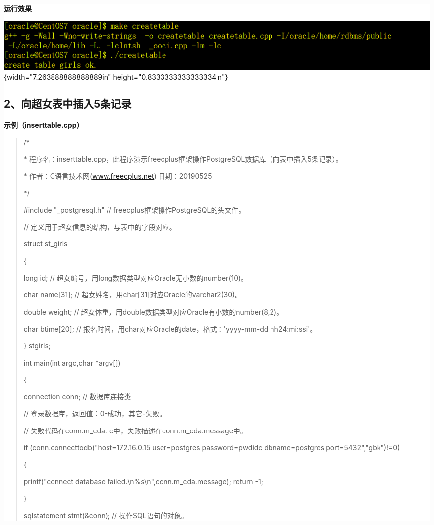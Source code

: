 **运行效果**

![](/images/141/media/image3.png){width="7.263888888888889in"
height="0.8333333333333334in"}

## 2、向超女表中插入5条记录

**示例（inserttable.cpp）**

> /\*
>
> \*
> 程序名：inserttable.cpp，此程序演示freecplus框架操作PostgreSQL数据库（向表中插入5条记录）。
>
> \* 作者：C语言技术网(www.freecplus.net) 日期：20190525
>
> \*/
>
> #include \"\_postgresql.h\" // freecplus框架操作PostgreSQL的头文件。
>
> // 定义用于超女信息的结构，与表中的字段对应。
>
> struct st_girls
>
> {
>
> long id; // 超女编号，用long数据类型对应Oracle无小数的number(10)。
>
> char name\[31\]; // 超女姓名，用char\[31\]对应Oracle的varchar2(30)。
>
> double weight; //
> 超女体重，用double数据类型对应Oracle有小数的number(8,2)。
>
> char btime\[20\]; //
> 报名时间，用char对应Oracle的date，格式：\'yyyy-mm-dd hh24:mi:ssi\'。
>
> } stgirls;
>
> int main(int argc,char \*argv\[\])
>
> {
>
> connection conn; // 数据库连接类
>
> // 登录数据库，返回值：0-成功，其它-失败。
>
> // 失败代码在conn.m_cda.rc中，失败描述在conn.m_cda.message中。
>
> if (conn.connecttodb(\"host=172.16.0.15 user=postgres password=pwdidc
> dbname=postgres port=5432\",\"gbk\")!=0)
>
> {
>
> printf(\"connect database failed.\\n%s\\n\",conn.m_cda.message);
> return -1;
>
> }
>
> sqlstatement stmt(&conn); // 操作SQL语句的对象。